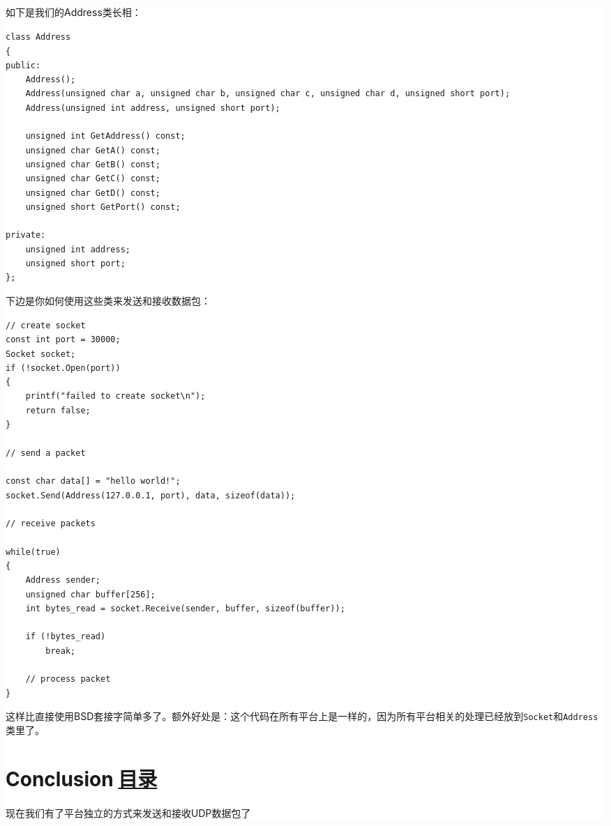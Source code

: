 如下是我们的Address类长相：

	class Address
	{
	public:
		Address();
		Address(unsigned char a, unsigned char b, unsigned char c, unsigned char d, unsigned short port);
		Address(unsigned int address, unsigned short port);
	
		unsigned int GetAddress() const;
		unsigned char GetA() const;
		unsigned char GetB() const;
		unsigned char GetC() const;
		unsigned char GetD() const;
		unsigned short GetPort() const;
	
	private:
		unsigned int address;
		unsigned short port;
	};

下边是你如何使用这些类来发送和接收数据包：

	// create socket
	const int port = 30000;
	Socket socket;
	if (!socket.Open(port))
	{
		printf("failed to create socket\n");
		return false;
	}
	
	// send a packet
	
	const char data[] = "hello world!";
	socket.Send(Address(127.0.0.1, port), data, sizeof(data));
	
	// receive packets
	
	while(true)
	{
		Address sender;
		unsigned char buffer[256];
		int bytes_read = socket.Receive(sender, buffer, sizeof(buffer));
	
		if (!bytes_read)
			break;
	
		// process packet
	}

这样比直接使用BSD套接字简单多了。额外好处是：这个代码在所有平台上是一样的，因为所有平台相关的处理已经放到`Socket`和`Address`类里了。

# <span id="Conclusion"> __Conclusion__ </span> [目录](#top)  

现在我们有了平台独立的方式来发送和接收UDP数据包了
